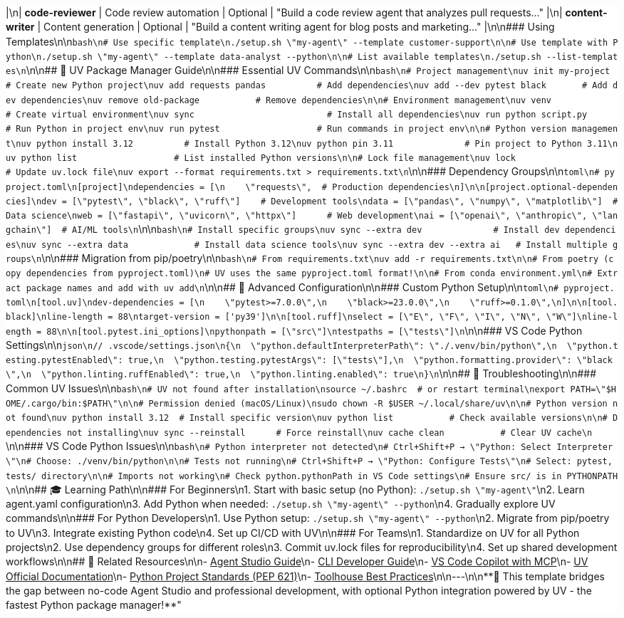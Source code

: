 |\n| **code-reviewer** | Code review automation | Optional | \"Build a code review agent that analyzes pull requests...\" |\n| **content-writer** | Content generation | Optional | \"Build a content writing agent for blog posts and marketing...\" |\n\n### Using Templates\n\n```bash\n# Use specific template\n./setup.sh \"my-agent\" --template customer-support\n\n# Use template with Python\n./setup.sh \"my-agent\" --template data-analyst --python\n\n# List available templates\n./setup.sh --list-templates\n```\n\n## 🐍 UV Package Manager Guide\n\n### Essential UV Commands\n\n```bash\n# Project management\nuv init my-project              # Create new Python project\nuv add requests pandas          # Add dependencies\nuv add --dev pytest black       # Add dev dependencies\nuv remove old-package           # Remove dependencies\n\n# Environment management\nuv venv                          # Create virtual environment\nuv sync                          # Install all dependencies\nuv run python script.py         # Run Python in project env\nuv run pytest                   # Run commands in project env\n\n# Python version management\nuv python install 3.12          # Install Python 3.12\nuv python pin 3.11              # Pin project to Python 3.11\nuv python list                   # List installed Python versions\n\n# Lock file management\nuv lock                          # Update uv.lock file\nuv export --format requirements.txt > requirements.txt\n```\n\n### Dependency Groups\n\n```toml\n# pyproject.toml\n[project]\ndependencies = [\n    \"requests\",  # Production dependencies\n]\n\n[project.optional-dependencies]\ndev = [\"pytest\", \"black\", \"ruff\"]    # Development tools\ndata = [\"pandas\", \"numpy\", \"matplotlib\"]  # Data science\nweb = [\"fastapi\", \"uvicorn\", \"httpx\"]      # Web development\nai = [\"openai\", \"anthropic\", \"langchain\"]  # AI/ML tools\n```\n\n```bash\n# Install specific groups\nuv sync --extra dev              # Install dev dependencies\nuv sync --extra data             # Install data science tools\nuv sync --extra dev --extra ai   # Install multiple groups\n```\n\n### Migration from pip/poetry\n\n```bash\n# From requirements.txt\nuv add -r requirements.txt\n\n# From poetry (copy dependencies from pyproject.toml)\n# UV uses the same pyproject.toml format!\n\n# From conda environment.yml\n# Extract package names and add with uv add\n```\n\n## 🔧 Advanced Configuration\n\n### Custom Python Setup\n\n```toml\n# pyproject.toml\n[tool.uv]\ndev-dependencies = [\n    \"pytest>=7.0.0\",\n    \"black>=23.0.0\",\n    \"ruff>=0.1.0\",\n]\n\n[tool.black]\nline-length = 88\ntarget-version = ['py39']\n\n[tool.ruff]\nselect = [\"E\", \"F\", \"I\", \"N\", \"W\"]\nline-length = 88\n\n[tool.pytest.ini_options]\npythonpath = [\"src\"]\ntestpaths = [\"tests\"]\n```\n\n### VS Code Python Settings\n\n```json\n// .vscode/settings.json\n{\n  \"python.defaultInterpreterPath\": \"./.venv/bin/python\",\n  \"python.testing.pytestEnabled\": true,\n  \"python.testing.pytestArgs\": [\"tests\"],\n  \"python.formatting.provider\": \"black\",\n  \"python.linting.ruffEnabled\": true,\n  \"python.linting.enabled\": true\n}\n```\n\n## 🚨 Troubleshooting\n\n### Common UV
Issues\n\n```bash\n# UV not found after installation\nsource ~/.bashrc  # or restart terminal\nexport PATH=\"$HOME/.cargo/bin:$PATH\"\n\n# Permission denied (macOS/Linux)\nsudo chown -R $USER ~/.local/share/uv\n\n# Python version not found\nuv python install 3.12  # Install specific version\nuv python list           # Check available versions\n\n# Dependencies not installing\nuv sync --reinstall      # Force reinstall\nuv cache clean           # Clear UV cache\n```\n\n### VS Code Python Issues\n\n```bash\n# Python interpreter not detected\n# Ctrl+Shift+P → \"Python: Select Interpreter\"\n# Choose: ./venv/bin/python\n\n# Tests not running\n# Ctrl+Shift+P → \"Python: Configure Tests\"\n# Select: pytest, tests/ directory\n\n# Imports not working\n# Check python.pythonPath in VS Code settings\n# Ensure src/ is in PYTHONPATH\n```\n\n## 🎓 Learning Path\n\n### For Beginners\n1. Start with basic setup (no Python): `./setup.sh \"my-agent\"`\n2. Learn agent.yaml configuration\n3. Add Python when needed: `./setup.sh \"my-agent\" --python`\n4. Gradually explore UV commands\n\n### For Python Developers\n1. Use Python setup: `./setup.sh \"my-agent\" --python`\n2. Migrate from pip/poetry to UV\n3. Integrate existing Python code\n4. Set up CI/CD with UV\n\n### For Teams\n1. Standardize on UV for all Python projects\n2. Use dependency groups for different roles\n3. Commit uv.lock files for reproducibility\n4. Set up shared development workflows\n\n## 🔗 Related Resources\n\n- [Agent Studio Guide](../../docs/03-agent-studio.md)\n- [CLI Developer Guide](../../docs/04-developer-workflow.md)\n- [VS Code Copilot with MCP](https://code.visualstudio.com/docs/copilot/overview)\n- [UV Official Documentation](https://docs.astral.sh/uv/)\n- [Python Project Standards (PEP 621)](https://peps.python.org/pep-0621/)\n- [Toolhouse Best Practices](../../docs/reference/best-practices.md)\n\n---\n\n**🎯 This template bridges the gap between no-code Agent Studio and professional development, with optional Python integration powered by UV - the fastest Python package manager!**"
